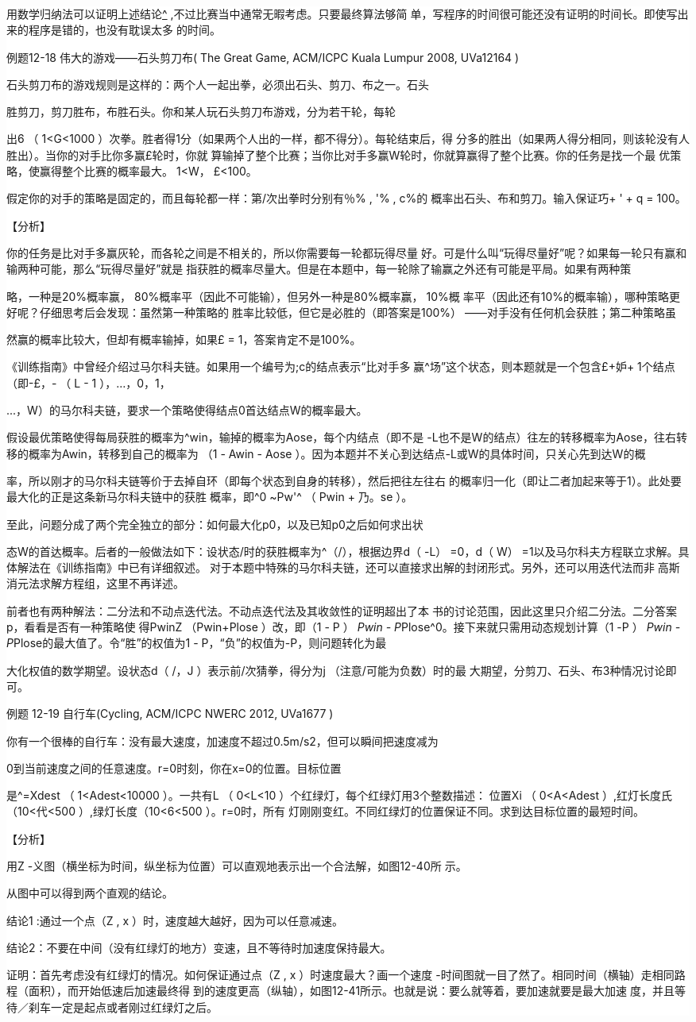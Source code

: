用数学归纳法可以证明上述结论[^](#bookmark22) ,不过比赛当中通常无暇考虑。只要最终算法够简 单，写程序的时间很可能还没有证明的时间长。即使写出来的程序是错的，也没有耽误太多 的时间。

例题12-18 伟大的游戏——石头剪刀布( The Great Game, ACM/ICPC Kuala Lumpur 2008, UVa12164 )

石头剪刀布的游戏规则是这样的：两个人一起出拳，必须出石头、剪刀、布之一。石头

胜剪刀，剪刀胜布，布胜石头。你和某人玩石头剪刀布游戏，分为若干轮，每轮

出6 （ 1<G<1000 ）次拳。胜者得1分（如果两个人出的一样，都不得分）。每轮结束后，得 分多的胜出（如果两人得分相同，则该轮没有人胜出）。当你的对手比你多赢£轮时，你就 算输掉了整个比赛；当你比对手多赢W轮时，你就算赢得了整个比赛。你的任务是找一个最 优策略，使赢得整个比赛的概率最大。 1<W， £<100。

假定你的对手的策略是固定的，而且每轮都一样：第/次出拳时分别有％% , '% , c%的 概率出石头、布和剪刀。输入保证巧+ ' + q = 100。

【分析】

你的任务是比对手多赢灰轮，而各轮之间是不相关的，所以你需要每一轮都玩得尽量 好。可是什么叫“玩得尽量好”呢？如果每一轮只有赢和输两种可能，那么“玩得尽量好”就是 指获胜的概率尽量大。但是在本题中，每一轮除了输赢之外还有可能是平局。如果有两种策

略，一种是20%概率赢， 80%概率平（因此不可能输），但另外一种是80%概率赢， 10%概 率平（因此还有10%的概率输），哪种策略更好呢？仔细思考后会发现：虽然第一种策略的 胜率比较低，但它是必胜的（即答案是100%） ——对手没有任何机会获胜；第二种策略虽

然赢的概率比较大，但却有概率输掉，如果£ = 1，答案肯定不是100%。

《训练指南》中曾经介绍过马尔科夫链。如果用一个编号为;c的结点表示“比对手多 赢^场”这个状态，则本题就是一个包含£+妒+ 1个结点（即-£，- （ L - 1 ），…，0，1，

...，W）的马尔科夫链，要求一个策略使得结点0首达结点W的概率最大。

假设最优策略使得每局获胜的概率为^win，输掉的概率为Aose，每个内结点（即不是 -L也不是W的结点）往左的转移概率为Aose，往右转移的概率为Awin，转移到自己的概率为 （1 - Awin - Aose ）。因为本题并不关心到达结点-L或W的具体时间，只关心先到达W的概

率，所以刚才的马尔科夫链等价于去掉自环（即每个状态到自身的转移），然后把往左往右 的概率归一化（即让二者加起来等于1）。此处要最大化的正是这条新马尔科夫链中的获胜 概率，即^0 ~Pw'^ （ Pwin + 乃。se ）。

至此，问题分成了两个完全独立的部分：如何最大化p0，以及已知p0之后如何求出状

态W的首达概率。后者的一般做法如下：设状态/时的获胜概率为^（/），根据边界d（ -L） =0，d（ W） =1以及马尔科夫方程联立求解。具体解法在《训练指南》中已有详细叙述。 对于本题中特殊的马尔科夫链，还可以直接求出解的封闭形式。另外，还可以用迭代法而非 高斯消元法求解方程组，这里不再详述。

前者也有两种解法：二分法和不动点迭代法。不动点迭代法及其收敛性的证明超出了本 书的讨论范围，因此这里只介绍二分法。二分答案p，看看是否有一种策略使 得PwinZ （Pwin+Plose ）改，即（1 - P ） *Pwin - P*Plose^0。接下来就只需用动态规划计算（1 -P ） *Pwin -P*Plose的最大值了。令“胜”的权值为1 - P，“负”的权值为-P，则问题转化为最

大化权值的数学期望。设状态d（ /，J ）表示前/次猜拳，得分为j （注意/可能为负数）时的最 大期望，分剪刀、石头、布3种情况讨论即可。

例题 12-19 自行车(Cycling, ACM/ICPC NWERC 2012, UVa1677 )

你有一个很棒的自行车：没有最大速度，加速度不超过0.5m/s2，但可以瞬间把速度减为

0到当前速度之间的任意速度。r=0时刻，你在x=0的位置。目标位置

是^=Xdest （ 1<Adest<10000 ）。一共有L （ 0<L<10 ）个红绿灯，每个红绿灯用3个整数描述： 位置Xi （ 0<A<Adest ）,红灯长度氏（10<代<500 ）,绿灯长度（10<6<500 ）。r=0时，所有 灯刚刚变红。不同红绿灯的位置保证不同。求到达目标位置的最短时间。

【分析】

用Z -义图（横坐标为时间，纵坐标为位置）可以直观地表示出一个合法解，如图12-40所 示。

从图中可以得到两个直观的结论。

结论1 :通过一个点（Z , x ）时，速度越大越好，因为可以任意减速。

结论2：不要在中间（没有红绿灯的地方）变速，且不等待时加速度保持最大。

证明：首先考虑没有红绿灯的情况。如何保证通过点（Z , x ）时速度最大？画一个速度 -时间图就一目了然了。相同时间（横轴）走相同路程（面积），而开始低速后加速最终得 到的速度更高（纵轴），如图12-41所示。也就是说：要么就等着，要加速就要是最大加速 度，并且等待／刹车一定是起点或者刚过红绿灯之后。
